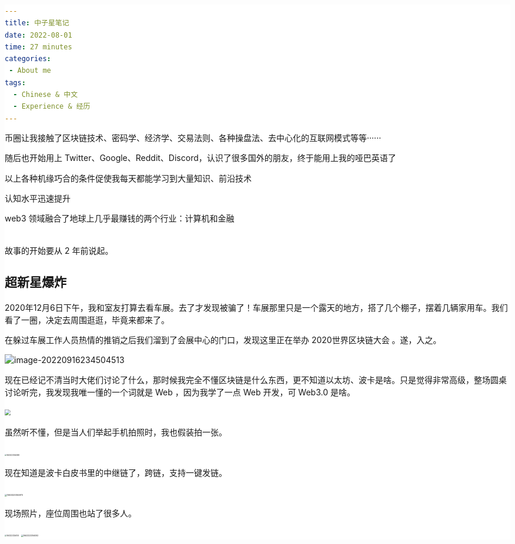 ```yaml
---
title: 中子星笔记
date: 2022-08-01
time: 27 minutes
categories:
 - About me
tags:
  - Chinese & 中文
  - Experience & 经历
---
```


币圈让我接触了区块链技术、密码学、经济学、交易法则、各种操盘法、去中心化的互联网模式等等······

随后也开始用上 Twitter、Google、Reddit、Discord，认识了很多国外的朋友，终于能用上我的哑巴英语了

以上各种机缘巧合的条件促使我每天都能学习到大量知识、前沿技术

认知水平迅速提升

web3 领域融合了地球上几乎最赚钱的两个行业：计算机和金融

<br>
故事的开始要从 2 年前说起。
<br>





## 超新星爆炸

2020年12月6日下午，我和室友打算去看车展。去了才发现被骗了！车展那里只是一个露天的地方，搭了几个棚子，摆着几辆家用车。我们看了一圈，决定去周围逛逛，毕竟来都来了。

在躲过车展工作人员热情的推销之后我们溜到了会展中心的门口，发现这里正在举办 2020世界区块链大会 。遂，入之。

<img src="https://s1.imagehub.cc/images/2022/12/13/f5ce5d0345130d431e202f664c407195.png" alt="image-20220916234504513"/>

现在已经记不清当时大佬们讨论了什么，那时候我完全不懂区块链是什么东西，更不知道以太坊、波卡是啥。只是觉得非常高级，整场圆桌讨论听完，我发现我唯一懂的一个词就是 Web ，因为我学了一点 Web 开发，可 Web3.0 是啥。

<img src="https://s1.imagehub.cc/images/2022/12/13/8b63f3934c20f66814353205081fec90.jpeg" style="zoom: 60%;" />

虽然听不懂，但是当人们举起手机拍照时，我也假装拍一张。

<img src="https://s1.imagehub.cc/images/2022/12/13/02da167c0c4a5874cec0893310db986b.jpeg" alt="1663323356098" style="zoom:20%;" />

现在知道是波卡白皮书里的中继链了，跨链，支持一键发链。

<img src="https://s1.imagehub.cc/images/2022/12/13/e9d520a8fbb2c94311b3c138abbe95ec.jpeg" alt="1663323355970" style="zoom:25%;" />

现场照片，座位周围也站了很多人。

<img src="https://s1.imagehub.cc/images/2022/12/13/73b44fb3e31e050574eb197f3d2052c0.jpeg" alt="1663323356109" style="zoom:20%;" />

<img src="https://s1.imagehub.cc/images/2022/12/13/129e0f122f12bf5f5046e3a091c30ce7.jpeg" alt="1663323356092" style="zoom:23%;" />

